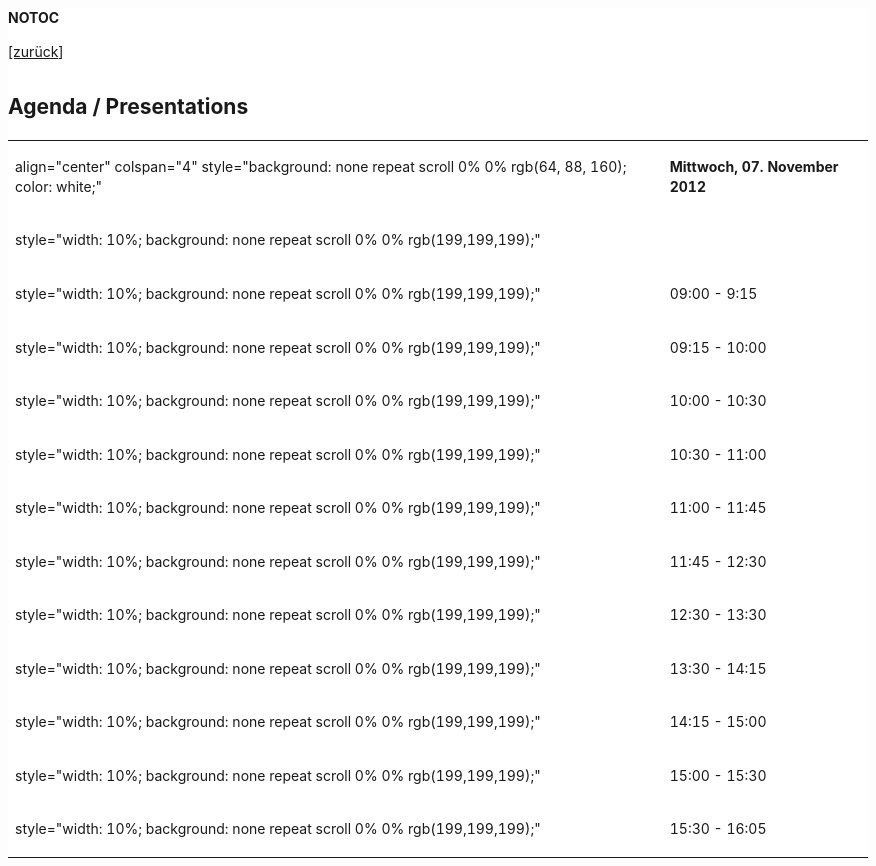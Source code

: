 __NOTOC__

[\[zurück](German_OWASP_Day_2012 "wikilink")\]

## Agenda / Presentations

<table>
<tbody>
<tr class="odd">
<td><p>align="center" colspan="4" style="background: none repeat scroll 0% 0% rgb(64, 88, 160); color: white;"</p></td>
<td><p><strong>Mittwoch, 07. November 2012</strong><br />
</p></td>
</tr>
<tr class="even">
<td><p>style="width: 10%; background: none repeat scroll 0% 0% rgb(199,199,199);"</p></td>
<td><p><br />
</p></td>
</tr>
<tr class="odd">
<td><p>style="width: 10%; background: none repeat scroll 0% 0% rgb(199,199,199);"</p></td>
<td><p>09:00 - 9:15</p></td>
</tr>
<tr class="even">
<td><p>style="width: 10%; background: none repeat scroll 0% 0% rgb(199,199,199);"</p></td>
<td><p>09:15 - 10:00</p></td>
</tr>
<tr class="odd">
<td><p>style="width: 10%; background: none repeat scroll 0% 0% rgb(199,199,199);"</p></td>
<td><p>10:00 - 10:30</p></td>
</tr>
<tr class="even">
<td><p>style="width: 10%; background: none repeat scroll 0% 0% rgb(199,199,199);"</p></td>
<td><p>10:30 - 11:00</p></td>
</tr>
<tr class="odd">
<td><p>style="width: 10%; background: none repeat scroll 0% 0% rgb(199,199,199);"</p></td>
<td><p>11:00 - 11:45</p></td>
</tr>
<tr class="even">
<td><p>style="width: 10%; background: none repeat scroll 0% 0% rgb(199,199,199);"</p></td>
<td><p>11:45 - 12:30</p></td>
</tr>
<tr class="odd">
<td><p>style="width: 10%; background: none repeat scroll 0% 0% rgb(199,199,199);"</p></td>
<td><p>12:30 - 13:30</p></td>
</tr>
<tr class="even">
<td><p>style="width: 10%; background: none repeat scroll 0% 0% rgb(199,199,199);"</p></td>
<td><p>13:30 - 14:15</p></td>
</tr>
<tr class="odd">
<td><p>style="width: 10%; background: none repeat scroll 0% 0% rgb(199,199,199);"</p></td>
<td><p>14:15 - 15:00</p></td>
</tr>
<tr class="even">
<td><p>style="width: 10%; background: none repeat scroll 0% 0% rgb(199,199,199);"</p></td>
<td><p>15:00 - 15:30</p></td>
</tr>
<tr class="odd">
<td><p>style="width: 10%; background: none repeat scroll 0% 0% rgb(199,199,199);"</p></td>
<td><p>15:30 - 16:05</p></td>
</tr>
<tr class="even">